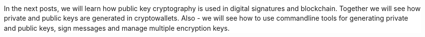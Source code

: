 In the next posts, we will learn how public key cryptography is used in digital signatures and blockchain. Together we will see how private and public keys are generated in cryptowallets.
Also - we will see how to use commandline tools for generating private and public keys, sign messages and manage multiple encryption keys. 





